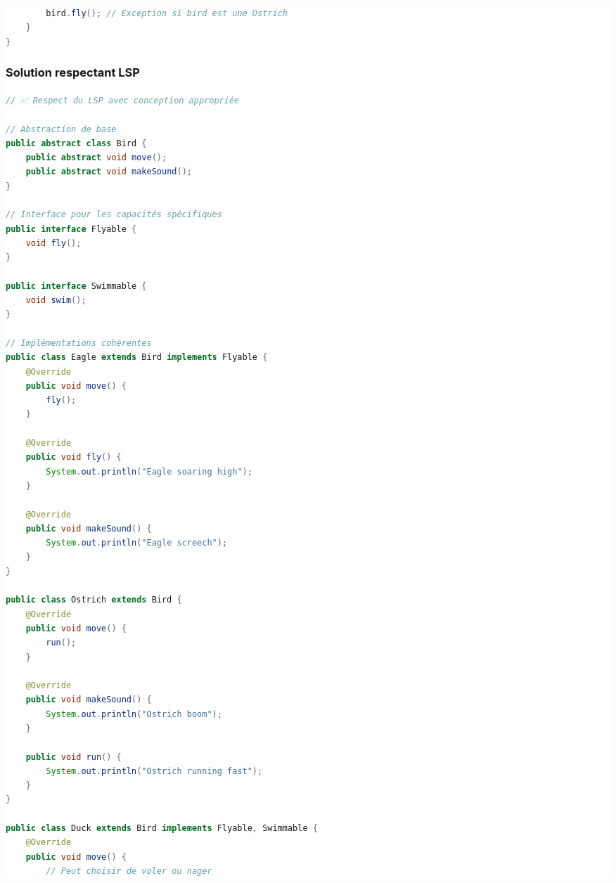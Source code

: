 ```java
        bird.fly(); // Exception si bird est une Ostrich
    }
}
```

### Solution respectant LSP

```java
// ✅ Respect du LSP avec conception appropriée

// Abstraction de base
public abstract class Bird {
    public abstract void move();
    public abstract void makeSound();
}

// Interface pour les capacités spécifiques
public interface Flyable {
    void fly();
}

public interface Swimmable {
    void swim();
}

// Implémentations cohérentes
public class Eagle extends Bird implements Flyable {
    @Override
    public void move() {
        fly();
    }
    
    @Override
    public void fly() {
        System.out.println("Eagle soaring high");
    }
    
    @Override
    public void makeSound() {
        System.out.println("Eagle screech");
    }
}

public class Ostrich extends Bird {
    @Override
    public void move() {
        run();
    }
    
    @Override
    public void makeSound() {
        System.out.println("Ostrich boom");
    }
    
    public void run() {
        System.out.println("Ostrich running fast");
    }
}

public class Duck extends Bird implements Flyable, Swimmable {
    @Override
    public void move() {
        // Peut choisir de voler ou nager
```